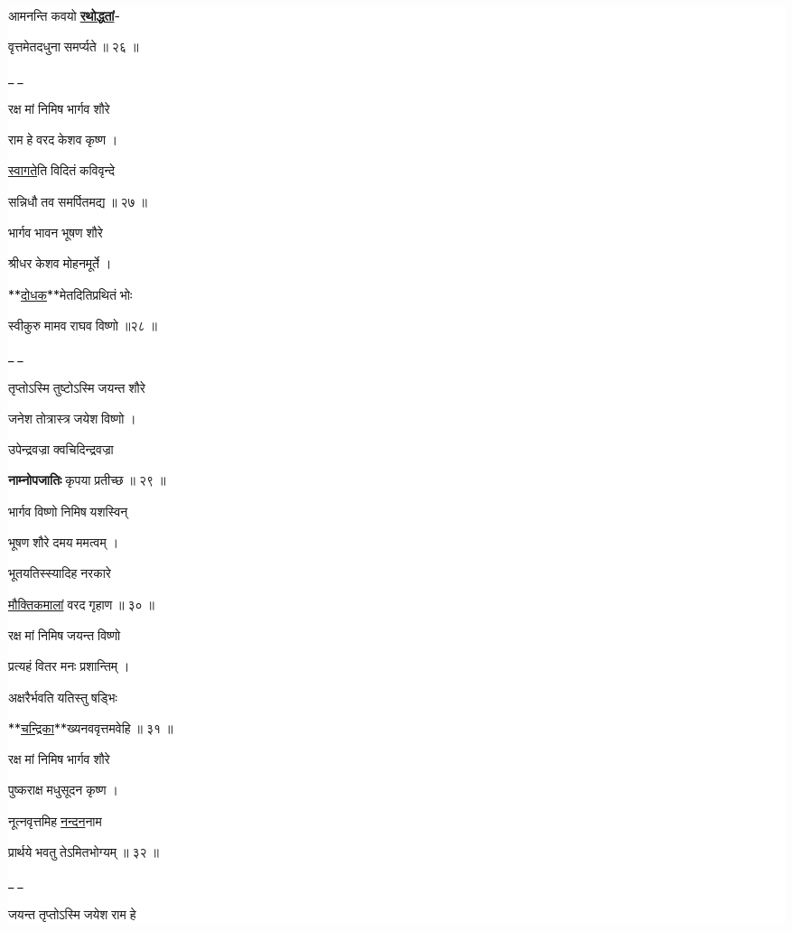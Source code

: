 आमनन्ति कवयो **<span style="text-decoration:underline;">रथोद्धतां</span>**-		

वृत्तमेतदधुना समर्प्यते ॥  २६  ॥

_				_

रक्ष मां निमिष भार्गव शौरे		

राम हे वरद केशव कृष्ण ।		

<span style="text-decoration:underline;">स्वागते</span>ति विदितं कविवृन्दे		

सन्निधौ तव समर्पितमद्य ॥  २७  ॥

	

भार्गव भावन भूषण शौरे		

श्रीधर केशव मोहनमूर्ते ।		

**<span style="text-decoration:underline;">दोधक</span>**मेतदितिप्रथितं भोः		

स्वीकुरु मामव राघव विष्णो ॥२८  ॥

_				_

तृप्तोऽस्मि तुष्टोऽस्मि जयन्त शौरे	

जनेश तोत्रास्त्र जयेश विष्णो ।		

उपेन्द्रवज्रा क्वचिदिन्द्रवज्रा		

**नाम्नोपजातिः** कृपया प्रतीच्छ ॥  २९  ॥

	

भार्गव विष्णो निमिष यशस्विन्		

भूषण शौरे दमय ममत्वम् ।		

भूतयतिस्स्यादिह नरकारे		

<span style="text-decoration:underline;">मौक्तिकमालां</span> वरद गृहाण ॥  ३०  ॥

			

रक्ष मां निमिष जयन्त विष्णो		

प्रत्यहं वितर मनः प्रशान्तिम् ।		

अक्षरैर्भवति यतिस्तु षड्भिः		

**<span style="text-decoration:underline;">चन्द्रिका</span>**ख्यनववृत्तमवेहि ॥  ३१  ॥

		

रक्ष मां निमिष भार्गव शौरे		

पुष्कराक्ष मधुसूदन कृष्ण ।		

नूत्नवृत्तमिह <span style="text-decoration:underline;">नन्दन</span>नाम		

प्रार्थये भवतु तेऽमितभोग्यम् ॥  ३२  ॥

_				_

जयन्त तृप्तोऽस्मि जयेश राम हे		
